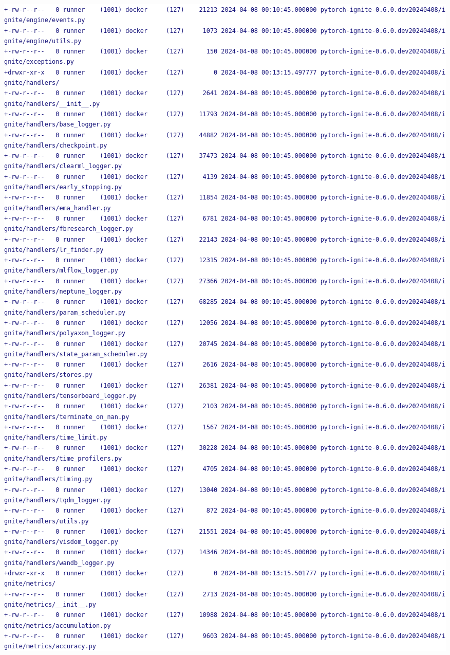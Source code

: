 ```diff
+-rw-r--r--   0 runner    (1001) docker     (127)    21213 2024-04-08 00:10:45.000000 pytorch-ignite-0.6.0.dev20240408/ignite/engine/events.py
+-rw-r--r--   0 runner    (1001) docker     (127)     1073 2024-04-08 00:10:45.000000 pytorch-ignite-0.6.0.dev20240408/ignite/engine/utils.py
+-rw-r--r--   0 runner    (1001) docker     (127)      150 2024-04-08 00:10:45.000000 pytorch-ignite-0.6.0.dev20240408/ignite/exceptions.py
+drwxr-xr-x   0 runner    (1001) docker     (127)        0 2024-04-08 00:13:15.497777 pytorch-ignite-0.6.0.dev20240408/ignite/handlers/
+-rw-r--r--   0 runner    (1001) docker     (127)     2641 2024-04-08 00:10:45.000000 pytorch-ignite-0.6.0.dev20240408/ignite/handlers/__init__.py
+-rw-r--r--   0 runner    (1001) docker     (127)    11793 2024-04-08 00:10:45.000000 pytorch-ignite-0.6.0.dev20240408/ignite/handlers/base_logger.py
+-rw-r--r--   0 runner    (1001) docker     (127)    44882 2024-04-08 00:10:45.000000 pytorch-ignite-0.6.0.dev20240408/ignite/handlers/checkpoint.py
+-rw-r--r--   0 runner    (1001) docker     (127)    37473 2024-04-08 00:10:45.000000 pytorch-ignite-0.6.0.dev20240408/ignite/handlers/clearml_logger.py
+-rw-r--r--   0 runner    (1001) docker     (127)     4139 2024-04-08 00:10:45.000000 pytorch-ignite-0.6.0.dev20240408/ignite/handlers/early_stopping.py
+-rw-r--r--   0 runner    (1001) docker     (127)    11854 2024-04-08 00:10:45.000000 pytorch-ignite-0.6.0.dev20240408/ignite/handlers/ema_handler.py
+-rw-r--r--   0 runner    (1001) docker     (127)     6781 2024-04-08 00:10:45.000000 pytorch-ignite-0.6.0.dev20240408/ignite/handlers/fbresearch_logger.py
+-rw-r--r--   0 runner    (1001) docker     (127)    22143 2024-04-08 00:10:45.000000 pytorch-ignite-0.6.0.dev20240408/ignite/handlers/lr_finder.py
+-rw-r--r--   0 runner    (1001) docker     (127)    12315 2024-04-08 00:10:45.000000 pytorch-ignite-0.6.0.dev20240408/ignite/handlers/mlflow_logger.py
+-rw-r--r--   0 runner    (1001) docker     (127)    27366 2024-04-08 00:10:45.000000 pytorch-ignite-0.6.0.dev20240408/ignite/handlers/neptune_logger.py
+-rw-r--r--   0 runner    (1001) docker     (127)    68285 2024-04-08 00:10:45.000000 pytorch-ignite-0.6.0.dev20240408/ignite/handlers/param_scheduler.py
+-rw-r--r--   0 runner    (1001) docker     (127)    12056 2024-04-08 00:10:45.000000 pytorch-ignite-0.6.0.dev20240408/ignite/handlers/polyaxon_logger.py
+-rw-r--r--   0 runner    (1001) docker     (127)    20745 2024-04-08 00:10:45.000000 pytorch-ignite-0.6.0.dev20240408/ignite/handlers/state_param_scheduler.py
+-rw-r--r--   0 runner    (1001) docker     (127)     2616 2024-04-08 00:10:45.000000 pytorch-ignite-0.6.0.dev20240408/ignite/handlers/stores.py
+-rw-r--r--   0 runner    (1001) docker     (127)    26381 2024-04-08 00:10:45.000000 pytorch-ignite-0.6.0.dev20240408/ignite/handlers/tensorboard_logger.py
+-rw-r--r--   0 runner    (1001) docker     (127)     2103 2024-04-08 00:10:45.000000 pytorch-ignite-0.6.0.dev20240408/ignite/handlers/terminate_on_nan.py
+-rw-r--r--   0 runner    (1001) docker     (127)     1567 2024-04-08 00:10:45.000000 pytorch-ignite-0.6.0.dev20240408/ignite/handlers/time_limit.py
+-rw-r--r--   0 runner    (1001) docker     (127)    30228 2024-04-08 00:10:45.000000 pytorch-ignite-0.6.0.dev20240408/ignite/handlers/time_profilers.py
+-rw-r--r--   0 runner    (1001) docker     (127)     4705 2024-04-08 00:10:45.000000 pytorch-ignite-0.6.0.dev20240408/ignite/handlers/timing.py
+-rw-r--r--   0 runner    (1001) docker     (127)    13040 2024-04-08 00:10:45.000000 pytorch-ignite-0.6.0.dev20240408/ignite/handlers/tqdm_logger.py
+-rw-r--r--   0 runner    (1001) docker     (127)      872 2024-04-08 00:10:45.000000 pytorch-ignite-0.6.0.dev20240408/ignite/handlers/utils.py
+-rw-r--r--   0 runner    (1001) docker     (127)    21551 2024-04-08 00:10:45.000000 pytorch-ignite-0.6.0.dev20240408/ignite/handlers/visdom_logger.py
+-rw-r--r--   0 runner    (1001) docker     (127)    14346 2024-04-08 00:10:45.000000 pytorch-ignite-0.6.0.dev20240408/ignite/handlers/wandb_logger.py
+drwxr-xr-x   0 runner    (1001) docker     (127)        0 2024-04-08 00:13:15.501777 pytorch-ignite-0.6.0.dev20240408/ignite/metrics/
+-rw-r--r--   0 runner    (1001) docker     (127)     2713 2024-04-08 00:10:45.000000 pytorch-ignite-0.6.0.dev20240408/ignite/metrics/__init__.py
+-rw-r--r--   0 runner    (1001) docker     (127)    10988 2024-04-08 00:10:45.000000 pytorch-ignite-0.6.0.dev20240408/ignite/metrics/accumulation.py
+-rw-r--r--   0 runner    (1001) docker     (127)     9603 2024-04-08 00:10:45.000000 pytorch-ignite-0.6.0.dev20240408/ignite/metrics/accuracy.py
```
